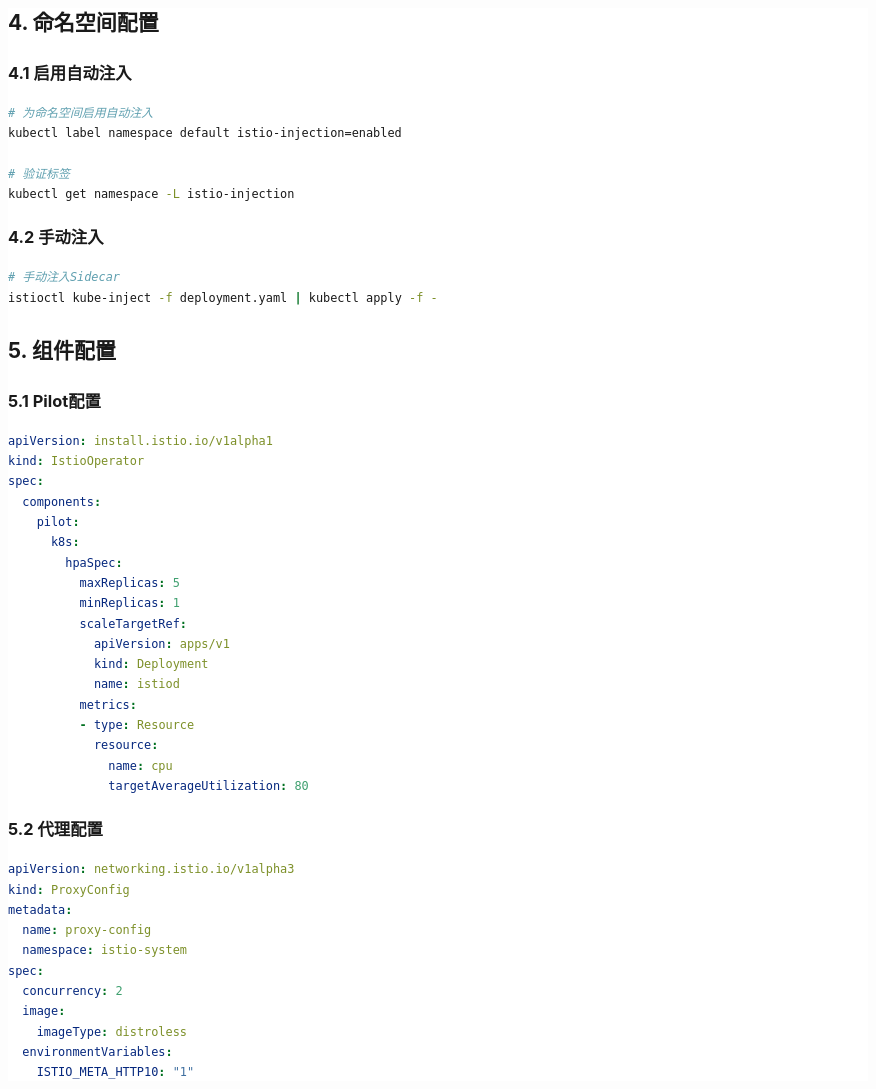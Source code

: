 ## 4. 命名空间配置
### 4.1 启用自动注入
```bash
# 为命名空间启用自动注入
kubectl label namespace default istio-injection=enabled

# 验证标签
kubectl get namespace -L istio-injection
```

### 4.2 手动注入
```bash
# 手动注入Sidecar
istioctl kube-inject -f deployment.yaml | kubectl apply -f -
```

## 5. 组件配置
### 5.1 Pilot配置
```yaml
apiVersion: install.istio.io/v1alpha1
kind: IstioOperator
spec:
  components:
    pilot:
      k8s:
        hpaSpec:
          maxReplicas: 5
          minReplicas: 1
          scaleTargetRef:
            apiVersion: apps/v1
            kind: Deployment
            name: istiod
          metrics:
          - type: Resource
            resource:
              name: cpu
              targetAverageUtilization: 80
```

### 5.2 代理配置
```yaml
apiVersion: networking.istio.io/v1alpha3
kind: ProxyConfig
metadata:
  name: proxy-config
  namespace: istio-system
spec:
  concurrency: 2
  image:
    imageType: distroless
  environmentVariables:
    ISTIO_META_HTTP10: "1"
```
